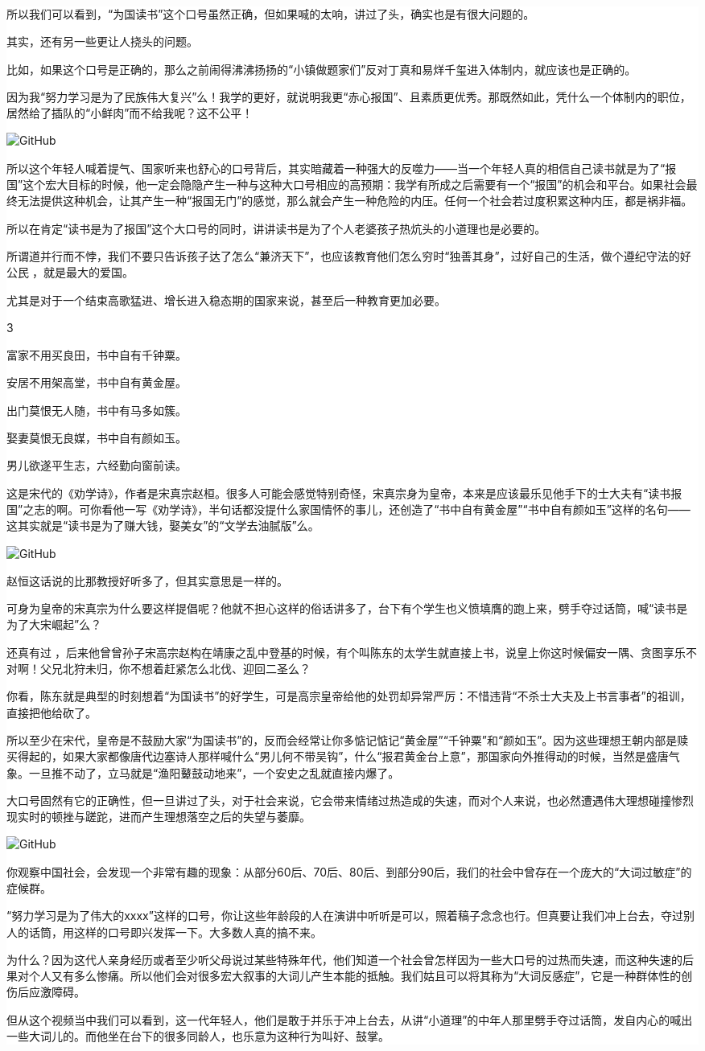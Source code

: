 所以我们可以看到，“为国读书”这个口号虽然正确，但如果喊的太响，讲过了头，确实也是有很大问题的。

其实，还有另一些更让人挠头的问题。

比如，如果这个口号是正确的，那么之前闹得沸沸扬扬的“小镇做题家们”反对丁真和易烊千玺进入体制内，就应该也是正确的。

因为我“努力学习是为了民族伟大复兴”么！我学的更好，就说明我更“赤心报国”、且素质更优秀。那既然如此，凭什么一个体制内的职位，居然给了插队的“小鲜肉”而不给我呢？这不公平！

![GitHub](https://chinadigitaltimes.net/chinese/files/2023/02/post-693156-63f40dfd2a07d.)

所以这个年轻人喊着提气、国家听来也舒心的口号背后，其实暗藏着一种强大的反噬力——当一个年轻人真的相信自己读书就是为了“报国”这个宏大目标的时候，他一定会隐隐产生一种与这种大口号相应的高预期：我学有所成之后需要有一个“报国”的机会和平台。如果社会最终无法提供这种机会，让其产生一种“报国无门”的感觉，那么就会产生一种危险的内压。任何一个社会若过度积累这种内压，都是祸非福。

所以在肯定“读书是为了报国”这个大口号的同时，讲讲读书是为了个人老婆孩子热炕头的小道理也是必要的。

所谓道并行而不悖，我们不要只告诉孩子达了怎么“兼济天下”，也应该教育他们怎么穷时“独善其身”，过好自己的生活，做个遵纪守法的好公民 ，就是最大的爱国。

尤其是对于一个结束高歌猛进、增长进入稳态期的国家来说，甚至后一种教育更加必要。

3



富家不用买良田，书中自有千钟粟。

安居不用架高堂，书中自有黄金屋。

出门莫恨无人随，书中有马多如簇。

娶妻莫恨无良媒，书中自有颜如玉。

男儿欲遂平生志，六经勤向窗前读。



这是宋代的《劝学诗》，作者是宋真宗赵桓。很多人可能会感觉特别奇怪，宋真宗身为皇帝，本来是应该最乐见他手下的士大夫有“读书报国”之志的啊。可你看他一写《劝学诗》，半句话都没提什么家国情怀的事儿，还创造了“书中自有黄金屋”“书中自有颜如玉”这样的名句——这其实就是“读书是为了赚大钱，娶美女”的“文学去油腻版”么。

![GitHub](https://chinadigitaltimes.net/chinese/files/2023/02/post-693156-63f40dfd49f41.png)

赵恒这话说的比那教授好听多了，但其实意思是一样的。

可身为皇帝的宋真宗为什么要这样提倡呢？他就不担心这样的俗话讲多了，台下有个学生也义愤填膺的跑上来，劈手夺过话筒，喊“读书是为了大宋崛起”么？

还真有过 ，后来他曾曾孙子宋高宗赵构在靖康之乱中登基的时候，有个叫陈东的太学生就直接上书，说皇上你这时候偏安一隅、贪图享乐不对啊！父兄北狩未归，你不想着赶紧怎么北伐、迎回二圣么？

你看，陈东就是典型的时刻想着“为国读书”的好学生，可是高宗皇帝给他的处罚却异常严厉：不惜违背“不杀士大夫及上书言事者”的祖训，直接把他给砍了。

所以至少在宋代，皇帝是不鼓励大家“为国读书”的，反而会经常让你多惦记惦记“黄金屋”“千钟粟”和“颜如玉”。因为这些理想王朝内部是赎买得起的，如果大家都像唐代边塞诗人那样喊什么“男儿何不带吴钩”，什么“报君黄金台上意”，那国家向外推得动的时候，当然是盛唐气象。一旦推不动了，立马就是“渔阳鼙鼓动地来”，一个安史之乱就直接内爆了。

大口号固然有它的正确性，但一旦讲过了头，对于社会来说，它会带来情绪过热造成的失速，而对个人来说，也必然遭遇伟大理想碰撞惨烈现实时的顿挫与蹉跎，进而产生理想落空之后的失望与萎靡。

![GitHub](https://chinadigitaltimes.net/chinese/files/2023/02/post-693156-63f40dfd57b8b.)

你观察中国社会，会发现一个非常有趣的现象：从部分60后、70后、80后、到部分90后，我们的社会中曾存在一个庞大的“大词过敏症”的症候群。

“努力学习是为了伟大的xxxx”这样的口号，你让这些年龄段的人在演讲中听听是可以，照着稿子念念也行。但真要让我们冲上台去，夺过别人的话筒，用这样的口号即兴发挥一下。大多数人真的搞不来。

为什么？因为这代人亲身经历或者至少听父母说过某些特殊年代，他们知道一个社会曾怎样因为一些大口号的过热而失速，而这种失速的后果对个人又有多么惨痛。所以他们会对很多宏大叙事的大词儿产生本能的抵触。我们姑且可以将其称为“大词反感症”，它是一种群体性的创伤后应激障碍。

但从这个视频当中我们可以看到，这一代年轻人，他们是敢于并乐于冲上台去，从讲“小道理”的中年人那里劈手夺过话筒，发自内心的喊出一些大词儿的。而他坐在台下的很多同龄人，也乐意为这种行为叫好、鼓掌。
